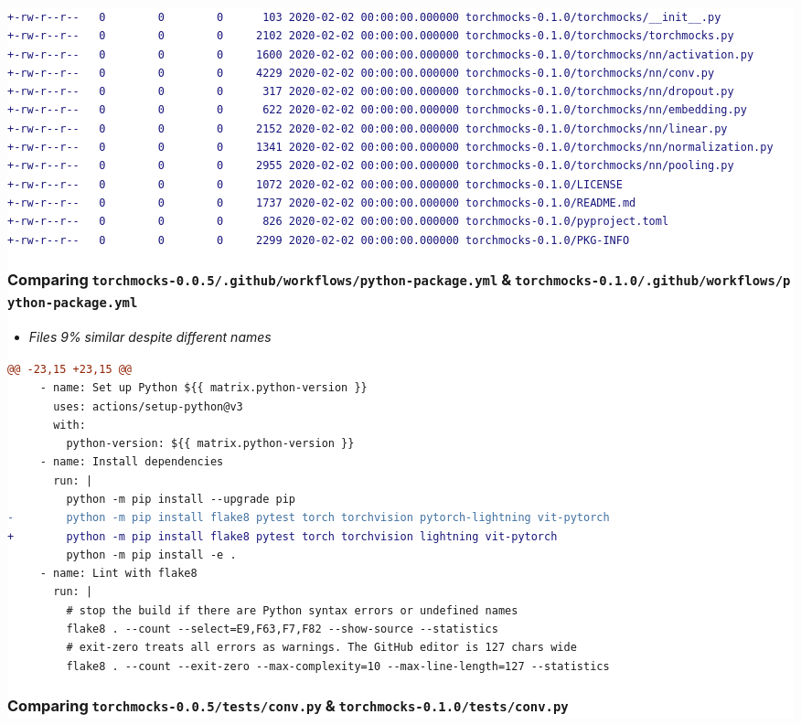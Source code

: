 ```diff
+-rw-r--r--   0        0        0      103 2020-02-02 00:00:00.000000 torchmocks-0.1.0/torchmocks/__init__.py
+-rw-r--r--   0        0        0     2102 2020-02-02 00:00:00.000000 torchmocks-0.1.0/torchmocks/torchmocks.py
+-rw-r--r--   0        0        0     1600 2020-02-02 00:00:00.000000 torchmocks-0.1.0/torchmocks/nn/activation.py
+-rw-r--r--   0        0        0     4229 2020-02-02 00:00:00.000000 torchmocks-0.1.0/torchmocks/nn/conv.py
+-rw-r--r--   0        0        0      317 2020-02-02 00:00:00.000000 torchmocks-0.1.0/torchmocks/nn/dropout.py
+-rw-r--r--   0        0        0      622 2020-02-02 00:00:00.000000 torchmocks-0.1.0/torchmocks/nn/embedding.py
+-rw-r--r--   0        0        0     2152 2020-02-02 00:00:00.000000 torchmocks-0.1.0/torchmocks/nn/linear.py
+-rw-r--r--   0        0        0     1341 2020-02-02 00:00:00.000000 torchmocks-0.1.0/torchmocks/nn/normalization.py
+-rw-r--r--   0        0        0     2955 2020-02-02 00:00:00.000000 torchmocks-0.1.0/torchmocks/nn/pooling.py
+-rw-r--r--   0        0        0     1072 2020-02-02 00:00:00.000000 torchmocks-0.1.0/LICENSE
+-rw-r--r--   0        0        0     1737 2020-02-02 00:00:00.000000 torchmocks-0.1.0/README.md
+-rw-r--r--   0        0        0      826 2020-02-02 00:00:00.000000 torchmocks-0.1.0/pyproject.toml
+-rw-r--r--   0        0        0     2299 2020-02-02 00:00:00.000000 torchmocks-0.1.0/PKG-INFO
```

### Comparing `torchmocks-0.0.5/.github/workflows/python-package.yml` & `torchmocks-0.1.0/.github/workflows/python-package.yml`

 * *Files 9% similar despite different names*

```diff
@@ -23,15 +23,15 @@
     - name: Set up Python ${{ matrix.python-version }}
       uses: actions/setup-python@v3
       with:
         python-version: ${{ matrix.python-version }}
     - name: Install dependencies
       run: |
         python -m pip install --upgrade pip
-        python -m pip install flake8 pytest torch torchvision pytorch-lightning vit-pytorch
+        python -m pip install flake8 pytest torch torchvision lightning vit-pytorch
         python -m pip install -e .
     - name: Lint with flake8
       run: |
         # stop the build if there are Python syntax errors or undefined names
         flake8 . --count --select=E9,F63,F7,F82 --show-source --statistics
         # exit-zero treats all errors as warnings. The GitHub editor is 127 chars wide
         flake8 . --count --exit-zero --max-complexity=10 --max-line-length=127 --statistics
```

### Comparing `torchmocks-0.0.5/tests/conv.py` & `torchmocks-0.1.0/tests/conv.py`
